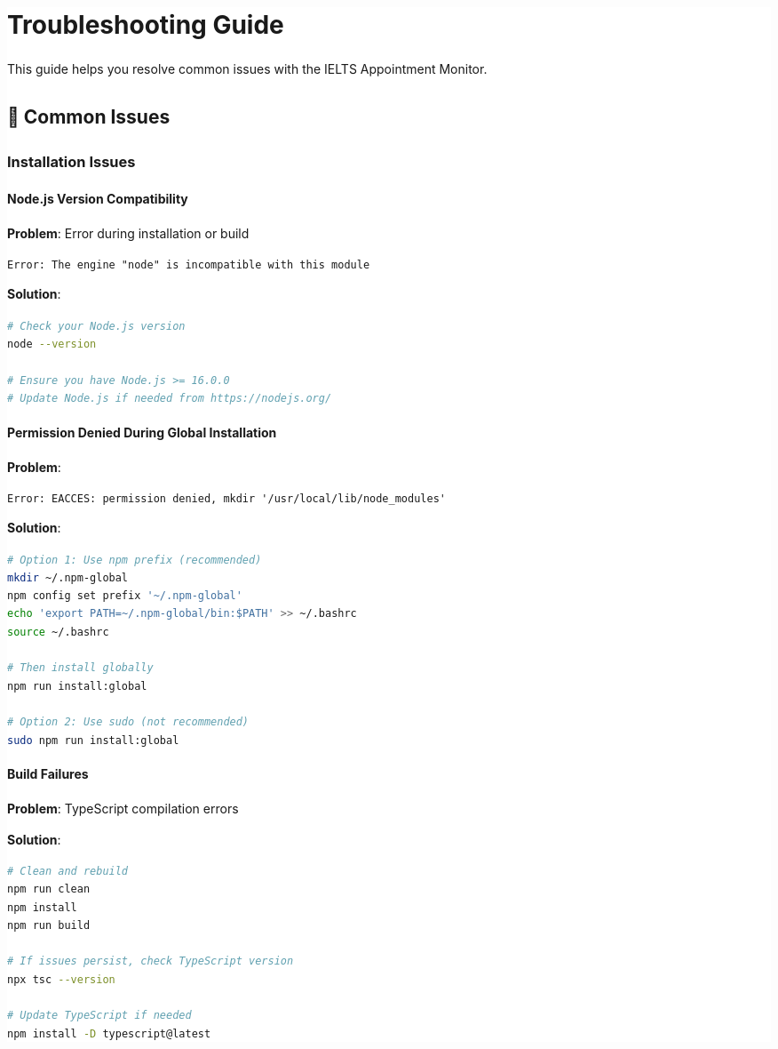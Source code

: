 # Troubleshooting Guide

This guide helps you resolve common issues with the IELTS Appointment Monitor.

## 🚨 Common Issues

### Installation Issues

#### Node.js Version Compatibility

**Problem**: Error during installation or build
```
Error: The engine "node" is incompatible with this module
```

**Solution**:
```bash
# Check your Node.js version
node --version

# Ensure you have Node.js >= 16.0.0
# Update Node.js if needed from https://nodejs.org/
```

#### Permission Denied During Global Installation

**Problem**: 
```
Error: EACCES: permission denied, mkdir '/usr/local/lib/node_modules'
```

**Solution**:
```bash
# Option 1: Use npm prefix (recommended)
mkdir ~/.npm-global
npm config set prefix '~/.npm-global'
echo 'export PATH=~/.npm-global/bin:$PATH' >> ~/.bashrc
source ~/.bashrc

# Then install globally
npm run install:global

# Option 2: Use sudo (not recommended)
sudo npm run install:global
```

#### Build Failures

**Problem**: TypeScript compilation errors

**Solution**:
```bash
# Clean and rebuild
npm run clean
npm install
npm run build

# If issues persist, check TypeScript version
npx tsc --version

# Update TypeScript if needed
npm install -D typescript@latest
```
